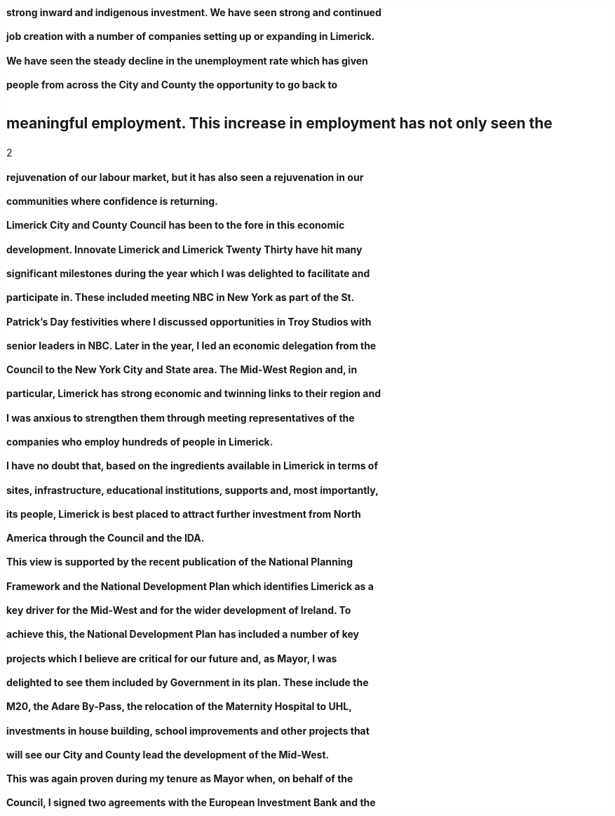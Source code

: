 **strong inward and indigenous investment. We have seen strong and continued**

**job creation with a number of companies setting up or expanding in Limerick.**

**We have seen the steady decline in the unemployment rate which has given**

**people from across the City and County the opportunity to go back to**

**meaningful employment. This increase in employment has not only seen the**
---
2

**rejuvenation of our labour market, but it has also seen a rejuvenation in our**

**communities where confidence is returning.**

**Limerick City and County Council has been to the fore in this economic**

**development. Innovate Limerick and Limerick Twenty Thirty have hit many**

**significant milestones during the year which I was delighted to facilitate and**

**participate in. These included meeting NBC in New York as part of the St.**

**Patrick’s Day festivities where I discussed opportunities in Troy Studios with**

**senior leaders in NBC. Later in the year, I led an economic delegation from the**

**Council to the New York City and State area. The Mid-West Region and, in**

**particular, Limerick has strong economic and twinning links to their region and**

**I was anxious to strengthen them through meeting representatives of the**

**companies who employ hundreds of people in Limerick.**

**I have no doubt that, based on the ingredients available in Limerick in terms of**

**sites, infrastructure, educational institutions, supports and, most importantly,**

**its people, Limerick is best placed to attract further investment from North**

**America through the Council and the IDA.**

**This view is supported by the recent publication of the National Planning**

**Framework and the National Development Plan which identifies Limerick as a**

**key driver for the Mid-West and for the wider development of Ireland. To**

**achieve this, the National Development Plan has included a number of key**

**projects which I believe are critical for our future and, as Mayor, I was**

**delighted to see them included by Government in its plan. These include the**

**M20, the Adare By-Pass, the relocation of the Maternity Hospital to UHL,**

**investments in house building, school improvements and other projects that**

**will see our City and County lead the development of the Mid-West.**

**This was again proven during my tenure as Mayor when, on behalf of the**

**Council, I signed two agreements with the European Investment Bank and the**
